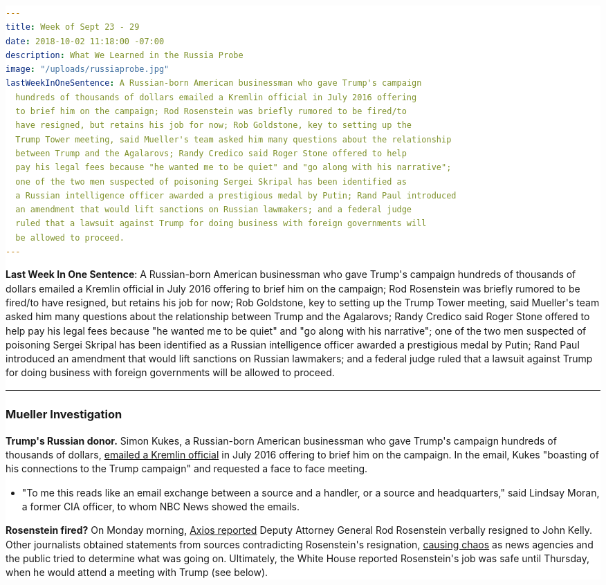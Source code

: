 ```yaml
---
title: Week of Sept 23 - 29
date: 2018-10-02 11:18:00 -07:00
description: What We Learned in the Russia Probe
image: "/uploads/russiaprobe.jpg"
lastWeekInOneSentence: A Russian-born American businessman who gave Trump's campaign
  hundreds of thousands of dollars emailed a Kremlin official in July 2016 offering
  to brief him on the campaign; Rod Rosenstein was briefly rumored to be fired/to
  have resigned, but retains his job for now; Rob Goldstone, key to setting up the
  Trump Tower meeting, said Mueller's team asked him many questions about the relationship
  between Trump and the Agalarovs; Randy Credico said Roger Stone offered to help
  pay his legal fees because "he wanted me to be quiet" and "go along with his narrative";
  one of the two men suspected of poisoning Sergei Skripal has been identified as
  a Russian intelligence officer awarded a prestigious medal by Putin; Rand Paul introduced
  an amendment that would lift sanctions on Russian lawmakers; and a federal judge
  ruled that a lawsuit against Trump for doing business with foreign governments will
  be allowed to proceed.
---
```


**Last Week In One Sentence**: A Russian-born American businessman who gave Trump's campaign hundreds of thousands of dollars emailed a Kremlin official in July 2016 offering to brief him on the campaign; Rod Rosenstein was briefly rumored to be fired/to have resigned, but retains his job for now; Rob Goldstone, key to setting up the Trump Tower meeting, said Mueller's team asked him many questions about the relationship between Trump and the Agalarovs; Randy Credico said Roger Stone offered to help pay his legal fees because "he wanted me to be quiet" and "go along with his narrative"; one of the two men suspected of poisoning Sergei Skripal has been identified as a Russian intelligence officer awarded a prestigious medal by Putin; Rand Paul introduced an amendment that would lift sanctions on Russian lawmakers; and a federal judge ruled that a lawsuit against Trump for doing business with foreign governments will be allowed to proceed.


---

### **Mueller Investigation**

**Trump's Russian donor.** Simon Kukes, a Russian-born American businessman who gave Trump's campaign hundreds of thousands of dollars, [emailed a Kremlin official](https://www.nbcnews.com/politics/donald-trump/big-donor-trump-campaign-made-overture-top-russian-official-boasting-n913791) in July 2016 offering to brief him on the campaign. In the email, Kukes "boasting of his connections to the Trump campaign" and requested a face to face meeting.



*   "To me this reads like an email exchange between a source and a handler, or a source and headquarters," said Lindsay Moran, a former CIA officer, to whom NBC News showed the emails.

**Rosenstein fired?** On Monday morning, [Axios reported](https://www.axios.com/rod-rosenstein-resign-justice-department-trump-cf761f4c-fca3-4794-92d4-a56c9e32ff43.html) Deputy Attorney General Rod Rosenstein verbally resigned to John Kelly. Other journalists obtained statements from sources contradicting Rosenstein's resignation, [causing chaos](https://www.reuters.com/article/us-usa-trump-rosenstein/after-chaotic-day-rosenstein-stays-in-job-but-will-meet-with-trump-idUSKCN1M41RY) as news agencies and the public tried to determine what was going on. Ultimately, the White House reported Rosenstein's job was safe until Thursday, when he would attend a meeting with Trump (see below).

